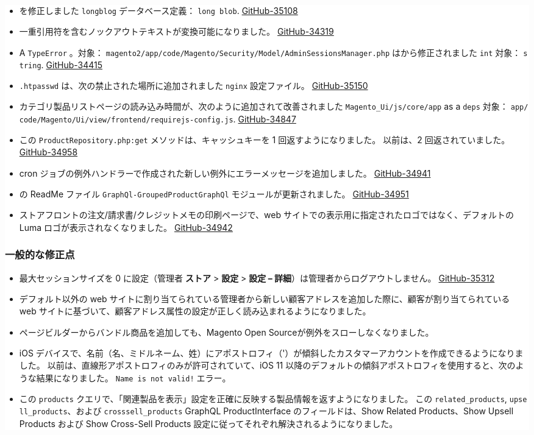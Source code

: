 

* を修正しました `longblog` データベース定義： `long blob`. [GitHub-35108](https://github.com/magento/magento2/issues/35108)



* 一重引用符を含むノックアウトテキストが変換可能になりました。 [GitHub-34319](https://github.com/magento/magento2/issues/34319)



* A `TypeError` 。対象： `magento2/app/code/Magento/Security/Model/AdminSessionsManager.php` はから修正されました `int` 対象： `string`.  [GitHub-34415](https://github.com/magento/magento2/issues/34415)



* `.htpasswd` は、次の禁止された場所に追加されました `nginx` 設定ファイル。 [GitHub-35150](https://github.com/magento/magento2/issues/35150)



* カテゴリ製品リストページの読み込み時間が、次のように追加されて改善されました `Magento_Ui/js/core/app` as a `deps` 対象： `app/code/Magento/Ui/view/frontend/requirejs-config.js`. [GitHub-34847](https://github.com/magento/magento2/issues/34847)



* この `ProductRepository.php:get` メソッドは、キャッシュキーを 1 回返すようになりました。 以前は、2 回返されていました。 [GitHub-34958](https://github.com/magento/magento2/issues/34958)



* cron ジョブの例外ハンドラーで作成された新しい例外にエラーメッセージを追加しました。 [GitHub-34941](https://github.com/magento/magento2/issues/34941)



* の ReadMe ファイル `GraphQl-GroupedProductGraphQl` モジュールが更新されました。 [GitHub-34951](https://github.com/magento/magento2/issues/34951)



* ストアフロントの注文/請求書/クレジットメモの印刷ページで、web サイトでの表示用に指定されたロゴではなく、デフォルトの Luma ロゴが表示されなくなりました。 [GitHub-34942](https://github.com/magento/magento2/issues/34942)

### 一般的な修正点



* 最大セッションサイズを 0 に設定（管理者 **ストア**  >  **設定**  >  **設定 – 詳細**）は管理者からログアウトしません。 [GitHub-35312](https://github.com/magento/magento2/issues/35312)



* デフォルト以外の web サイトに割り当てられている管理者から新しい顧客アドレスを追加した際に、顧客が割り当てられている web サイトに基づいて、顧客アドレス属性の設定が正しく読み込まれるようになりました。



* ページビルダーからバンドル商品を追加しても、Magento Open Sourceが例外をスローしなくなりました。



* iOS デバイスで、名前（名、ミドルネーム、姓）にアポストロフィ（&#39;）が傾斜したカスタマーアカウントを作成できるようになりました。 以前は、直線形アポストロフィのみが許可されていて、iOS 11 以降のデフォルトの傾斜アポストロフィを使用すると、次のような結果になりました。 `Name is not valid!` エラー。



* この `products` クエリで、「関連製品を表示」設定を正確に反映する製品情報を返すようになりました。 この `related_products`, `upsell_products`、および `crosssell_products` GraphQL ProductInterface のフィールドは、Show Related Products、Show Upsell Products および Show Cross-Sell Products 設定に従ってそれぞれ解決されるようになりました。
